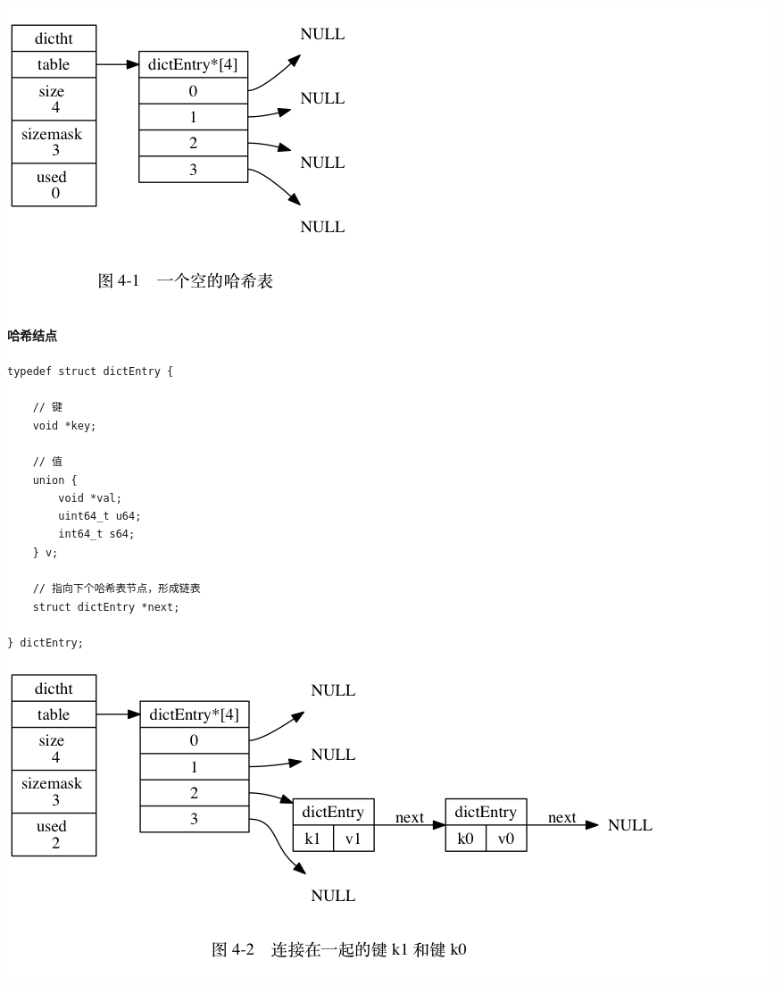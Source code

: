 ![](/graphviz-bd3eecd927a4d8fc33b4a1c7f5957c52d67c5021.png)

#### 哈希结点

```
typedef struct dictEntry {

    // 键
    void *key;

    // 值
    union {
        void *val;
        uint64_t u64;
        int64_t s64;
    } v;

    // 指向下个哈希表节点，形成链表
    struct dictEntry *next;

} dictEntry;
```

![](/graphviz-d2641d962325fd58bf15d9fffb4208f70251a999.png)
